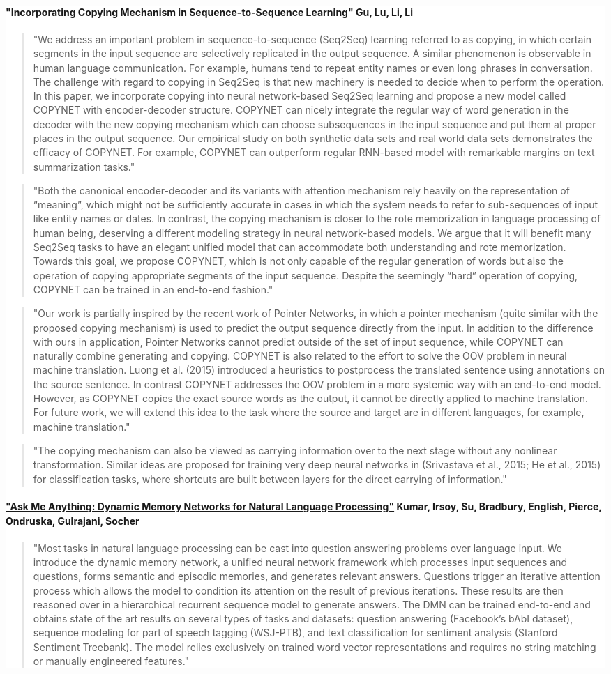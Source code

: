 
#### ["Incorporating Copying Mechanism in Sequence-to-Sequence Learning"](http://arxiv.org/abs/1603.06393) Gu, Lu, Li, Li
>	"We address an important problem in sequence-to-sequence (Seq2Seq) learning referred to as copying, in which certain segments in the input sequence are selectively replicated in the output sequence. A similar phenomenon is observable in human language communication. For example, humans tend to repeat entity names or even long phrases in conversation. The challenge with regard to copying in Seq2Seq is that new machinery is needed to decide when to perform the operation. In this paper, we incorporate copying into neural network-based Seq2Seq learning and propose a new model called COPYNET with encoder-decoder structure. COPYNET can nicely integrate the regular way of word generation in the decoder with the new copying mechanism which can choose subsequences in the input sequence and put them at proper places in the output sequence. Our empirical study on both synthetic data sets and real world data sets demonstrates the efficacy of COPYNET. For example, COPYNET can outperform regular RNN-based model with remarkable margins on text summarization tasks."

>	"Both the canonical encoder-decoder and its variants with attention mechanism rely heavily on the representation of “meaning”, which might not be sufficiently accurate in cases in which the system needs to refer to sub-sequences of input like entity names or dates. In contrast, the copying mechanism is closer to the rote memorization in language processing of human being, deserving a different modeling strategy in neural network-based models. We argue that it will benefit many Seq2Seq tasks to have an elegant unified model that can accommodate both understanding and rote memorization. Towards this goal, we propose COPYNET, which is not only capable of the regular generation of words but also the operation of copying appropriate segments of the input sequence. Despite the seemingly “hard” operation of copying, COPYNET can be trained in an end-to-end fashion."

>	"Our work is partially inspired by the recent work of Pointer Networks, in which a pointer mechanism (quite similar with the proposed copying mechanism) is used to predict the output sequence directly from the input. In addition to the difference with ours in application, Pointer Networks cannot predict outside of the set of input sequence, while COPYNET can naturally combine generating and copying. COPYNET is also related to the effort to solve the OOV problem in neural machine translation. Luong et al. (2015) introduced a heuristics to postprocess the translated sentence using annotations on the source sentence. In contrast COPYNET addresses the OOV problem in a more systemic way with an end-to-end model. However, as COPYNET copies the exact source words as the output, it cannot be directly applied to machine translation. For future work, we will extend this idea to the task where the source and target are in different languages, for example, machine translation."

>	"The copying mechanism can also be viewed as carrying information over to the next stage without any nonlinear transformation. Similar ideas are proposed for training very deep neural networks in (Srivastava et al., 2015; He et al., 2015) for classification tasks, where shortcuts are built between layers for the direct carrying of information."


#### ["Ask Me Anything: Dynamic Memory Networks for Natural Language Processing"](http://arxiv.org/abs/1506.07285) Kumar, Irsoy, Su, Bradbury, English, Pierce, Ondruska, Gulrajani, Socher
>	"Most tasks in natural language processing can be cast into question answering problems over language input. We introduce the dynamic memory network, a unified neural network framework which processes input sequences and questions, forms semantic and episodic memories, and generates relevant answers. Questions trigger an iterative attention process which allows the model to condition its attention on the result of previous iterations. These results are then reasoned over in a hierarchical recurrent sequence model to generate answers. The DMN can be trained end-to-end and obtains state of the art results on several types of tasks and datasets: question answering (Facebook’s bAbI dataset), sequence modeling for part of speech tagging (WSJ-PTB), and text classification for sentiment analysis (Stanford Sentiment Treebank). The model relies exclusively on trained word vector representations and requires no string matching or manually engineered features."
